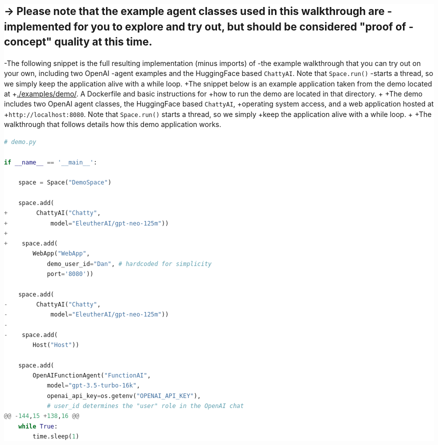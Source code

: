-> Please note that the example agent classes used in this walkthrough are
-implemented for you to explore and try out, but should be considered "proof of
-concept" quality at this time.
-
-The following snippet is the full resulting implementation (minus imports) of
-the example walkthrough that you can try out on your own, including two OpenAI
-agent examples and the HuggingFace based `ChattyAI`. Note that `Space.run()`
-starts a thread, so we simply keep the application alive with a while loop.
+The snippet below is an example application taken from the demo located at
+[./examples/demo/](./examples/demo/). A Dockerfile and basic instructions for
+how to run the demo are located in that directory.
+
+The demo includes two OpenAI agent classes, the HuggingFace based `ChattyAI`,
+operating system access, and a web application hosted at
+`http://localhost:8080`. Note that `Space.run()` starts a thread, so we simply
+keep the application alive with a while loop.
+
+The walkthrough that follows details how this demo application works.
 
 ```python
 # demo.py
 
 if __name__ == '__main__':
 
     space = Space("DemoSpace")
 
     space.add(
+        ChattyAI("Chatty",
+            model="EleutherAI/gpt-neo-125m"))
+
+    space.add(
         WebApp("WebApp",
             demo_user_id="Dan", # hardcoded for simplicity
             port='8080'))
 
     space.add(
-        ChattyAI("Chatty",
-            model="EleutherAI/gpt-neo-125m"))
-
-    space.add(
         Host("Host"))
 
     space.add(
         OpenAIFunctionAgent("FunctionAI",
             model="gpt-3.5-turbo-16k",
             openai_api_key=os.getenv("OPENAI_API_KEY"),
             # user_id determines the "user" role in the OpenAI chat
@@ -144,15 +138,16 @@
     while True:
         time.sleep(1)
 ```
 